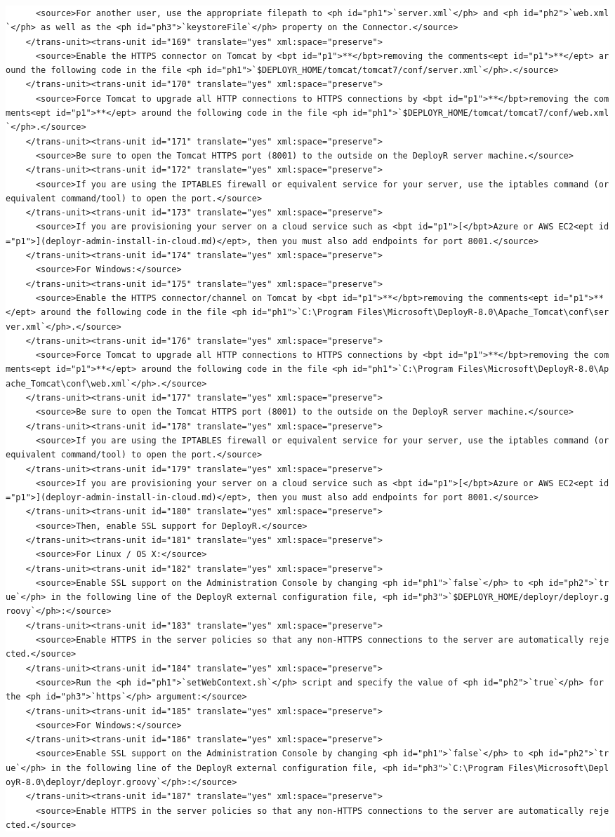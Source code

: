           <source>For another user, use the appropriate filepath to <ph id="ph1">`server.xml`</ph> and <ph id="ph2">`web.xml`</ph> as well as the <ph id="ph3">`keystoreFile`</ph> property on the Connector.</source>
        </trans-unit><trans-unit id="169" translate="yes" xml:space="preserve">
          <source>Enable the HTTPS connector on Tomcat by <bpt id="p1">**</bpt>removing the comments<ept id="p1">**</ept> around the following code in the file <ph id="ph1">`$DEPLOYR_HOME/tomcat/tomcat7/conf/server.xml`</ph>.</source>
        </trans-unit><trans-unit id="170" translate="yes" xml:space="preserve">
          <source>Force Tomcat to upgrade all HTTP connections to HTTPS connections by <bpt id="p1">**</bpt>removing the comments<ept id="p1">**</ept> around the following code in the file <ph id="ph1">`$DEPLOYR_HOME/tomcat/tomcat7/conf/web.xml`</ph>.</source>
        </trans-unit><trans-unit id="171" translate="yes" xml:space="preserve">
          <source>Be sure to open the Tomcat HTTPS port (8001) to the outside on the DeployR server machine.</source>
        </trans-unit><trans-unit id="172" translate="yes" xml:space="preserve">
          <source>If you are using the IPTABLES firewall or equivalent service for your server, use the iptables command (or equivalent command/tool) to open the port.</source>
        </trans-unit><trans-unit id="173" translate="yes" xml:space="preserve">
          <source>If you are provisioning your server on a cloud service such as <bpt id="p1">[</bpt>Azure or AWS EC2<ept id="p1">](deployr-admin-install-in-cloud.md)</ept>, then you must also add endpoints for port 8001.</source>
        </trans-unit><trans-unit id="174" translate="yes" xml:space="preserve">
          <source>For Windows:</source>
        </trans-unit><trans-unit id="175" translate="yes" xml:space="preserve">
          <source>Enable the HTTPS connector/channel on Tomcat by <bpt id="p1">**</bpt>removing the comments<ept id="p1">**</ept> around the following code in the file <ph id="ph1">`C:\Program Files\Microsoft\DeployR-8.0\Apache_Tomcat\conf\server.xml`</ph>.</source>
        </trans-unit><trans-unit id="176" translate="yes" xml:space="preserve">
          <source>Force Tomcat to upgrade all HTTP connections to HTTPS connections by <bpt id="p1">**</bpt>removing the comments<ept id="p1">**</ept> around the following code in the file <ph id="ph1">`C:\Program Files\Microsoft\DeployR-8.0\Apache_Tomcat\conf\web.xml`</ph>.</source>
        </trans-unit><trans-unit id="177" translate="yes" xml:space="preserve">
          <source>Be sure to open the Tomcat HTTPS port (8001) to the outside on the DeployR server machine.</source>
        </trans-unit><trans-unit id="178" translate="yes" xml:space="preserve">
          <source>If you are using the IPTABLES firewall or equivalent service for your server, use the iptables command (or equivalent command/tool) to open the port.</source>
        </trans-unit><trans-unit id="179" translate="yes" xml:space="preserve">
          <source>If you are provisioning your server on a cloud service such as <bpt id="p1">[</bpt>Azure or AWS EC2<ept id="p1">](deployr-admin-install-in-cloud.md)</ept>, then you must also add endpoints for port 8001.</source>
        </trans-unit><trans-unit id="180" translate="yes" xml:space="preserve">
          <source>Then, enable SSL support for DeployR.</source>
        </trans-unit><trans-unit id="181" translate="yes" xml:space="preserve">
          <source>For Linux / OS X:</source>
        </trans-unit><trans-unit id="182" translate="yes" xml:space="preserve">
          <source>Enable SSL support on the Administration Console by changing <ph id="ph1">`false`</ph> to <ph id="ph2">`true`</ph> in the following line of the DeployR external configuration file, <ph id="ph3">`$DEPLOYR_HOME/deployr/deployr.groovy`</ph>:</source>
        </trans-unit><trans-unit id="183" translate="yes" xml:space="preserve">
          <source>Enable HTTPS in the server policies so that any non-HTTPS connections to the server are automatically rejected.</source>
        </trans-unit><trans-unit id="184" translate="yes" xml:space="preserve">
          <source>Run the <ph id="ph1">`setWebContext.sh`</ph> script and specify the value of <ph id="ph2">`true`</ph> for the <ph id="ph3">`https`</ph> argument:</source>
        </trans-unit><trans-unit id="185" translate="yes" xml:space="preserve">
          <source>For Windows:</source>
        </trans-unit><trans-unit id="186" translate="yes" xml:space="preserve">
          <source>Enable SSL support on the Administration Console by changing <ph id="ph1">`false`</ph> to <ph id="ph2">`true`</ph> in the following line of the DeployR external configuration file, <ph id="ph3">`C:\Program Files\Microsoft\DeployR-8.0\deployr/deployr.groovy`</ph>:</source>
        </trans-unit><trans-unit id="187" translate="yes" xml:space="preserve">
          <source>Enable HTTPS in the server policies so that any non-HTTPS connections to the server are automatically rejected.</source>